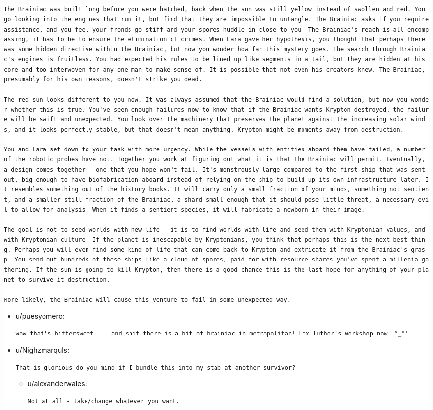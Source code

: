   ```
  The Brainiac was built long before you were hatched, back when the sun was still yellow instead of swollen and red. You go looking into the engines that run it, but find that they are impossible to untangle. The Brainiac asks if you require assistance, and you feel your fronds go stiff and your spores huddle in close to you. The Brainiac's reach is all-encompassing, it has to be to ensure the elimination of crimes. When Lara gave her hypothesis, you thought that perhaps there was some hidden directive within the Brainiac, but now you wonder how far this mystery goes. The search through Brainiac's engines is fruitless. You had expected his rules to be lined up like segments in a tail, but they are hidden at his core and too interwoven for any one man to make sense of. It is possible that not even his creators knew. The Brainiac, presumably for his own reasons, doesn't strike you dead.

  The red sun looks different to you now. It was always assumed that the Brainiac would find a solution, but now you wonder whether this is true. You've seen enough failures now to know that if the Brainiac wants Krypton destroyed, the failure will be swift and unexpected. You look over the machinery that preserves the planet against the increasing solar winds, and it looks perfectly stable, but that doesn't mean anything. Krypton might be moments away from destruction.

  You and Lara set down to your task with more urgency. While the vessels with entities aboard them have failed, a number of the robotic probes have not. Together you work at figuring out what it is that the Brainiac will permit. Eventually, a design comes together - one that you hope won't fail. It's monstrously large compared to the first ship that was sent out, big enough to have biofabrication aboard instead of relying on the ship to build up its own infrastructure later. It resembles something out of the history books. It will carry only a small fraction of your minds, something not sentient, and a smaller still fraction of the Brainiac, a shard small enough that it should pose little threat, a necessary evil to allow for analysis. When it finds a sentient species, it will fabricate a newborn in their image.

  The goal is not to seed worlds with new life - it is to find worlds with life and seed them with Kryptonian values, and with Kryptonian culture. If the planet is inescapable by Kryptonians, you think that perhaps this is the next best thing. Perhaps you will even find some kind of life that can come back to Krypton and extricate it from the Brainiac's grasp. You send out hundreds of these ships like a cloud of spores, paid for with resource shares you've spent a millenia gathering. If the sun is going to kill Krypton, then there is a good chance this is the last hope for anything of your planet to survive it destruction.

  More likely, the Brainiac will cause this venture to fail in some unexpected way.
  ```

  - u/puesyomero:
    ```
    wow that's bittersweet...  and shit there is a bit of brainiac in metropolitan! Lex luthor's workshop now  °_°'
    ```

  - u/Nighzmarquls:
    ```
    That is glorious do you mind if I bundle this into my stab at another survivor?
    ```

    - u/alexanderwales:
      ```
      Not at all - take/change whatever you want.
      ```
